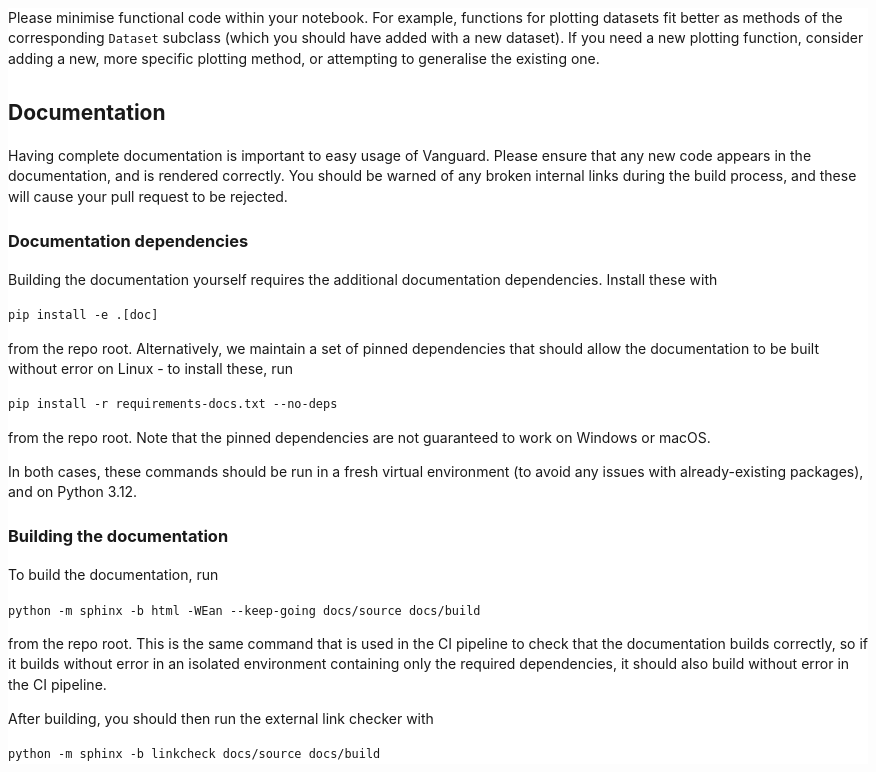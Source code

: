 Please minimise functional code within your notebook.
For example, functions for plotting datasets fit better as methods of the corresponding `Dataset` subclass (which you should have added with a new dataset).
If you need a new plotting function, consider adding a new, more specific plotting method, or attempting to generalise the existing one.


## Documentation

Having complete documentation is important to easy usage of Vanguard.
Please ensure that any new code appears in the documentation, and is rendered correctly.
You should be warned of any broken internal links during the build process, and these will cause your pull request to be rejected.

### Documentation dependencies

Building the documentation yourself requires the additional documentation dependencies. Install these with

```shell
pip install -e .[doc]
```

from the repo root. Alternatively, we maintain a set of pinned dependencies that should allow the documentation to
be built without error on Linux - to install these, run

```shell
pip install -r requirements-docs.txt --no-deps
```

from the repo root. Note that the pinned dependencies are not guaranteed to work on Windows or macOS.

In both cases, these commands should be run in a fresh virtual environment (to avoid any issues with already-existing
packages), and on Python 3.12.

### Building the documentation

To build the documentation, run

```shell
python -m sphinx -b html -WEan --keep-going docs/source docs/build
```

from the repo root. This is the same command that is used in the CI pipeline to check that the documentation builds
correctly, so if it builds without error in an isolated environment containing only the required dependencies, it should
also build without error in the CI pipeline.

After building, you should then run the external link checker with

```shell
python -m sphinx -b linkcheck docs/source docs/build
```


[cla]: https://github.com/gchq/Vanguard/issues/230
[conventional_commits]: https://www.conventionalcommits.org
[cspell]: https://cspell.org/
[doctest]: https://docs.python.org/3/library/doctest.html
[gh-bug-report]: https://github.com/gchq/Vanguard/issues/new?assignees=&labels=new%2Cbug&projects=gchq%2F16&template=bug_report.yml
[gh-feature-request]: https://github.com/gchq/Vanguard/issues/new?assignees=&labels=new%2Cenhancement&projects=gchq%2F16&template=feature_request.yml
[gh-prs]: https://github.com/gchq/Vanguard/pulls
[git-feature-branch]: https://www.atlassian.com/git/tutorials/comparing-workflows
[github-flow]: https://docs.github.com/en/get-started/quickstart/github-flow
[github-issues]: https://github.com/gchq/Vanguard/issues?q=
[pep-8]: https://peps.python.org/pep-0008/
[pep-257]: https://peps.python.org/pep-0257/
[pr-draft]: https://docs.github.com/en/pull-requests/collaborating-with-pull-requests/proposing-changes-to-your-work-with-pull-requests/creating-a-pull-request
[pr-ready]: https://docs.github.com/en/github/collaborating-with-pull-requests/proposing-changes-to-your-work-with-pull-requests/changing-the-stage-of-a-pull-request
[pylint]: https://www.pylint.org/
[pytest]: https://docs.pytest.org/
[ruff]: https://docs.astral.sh/ruff/
[run-tests]: https://github.com/gchq/Vanguard/actions/workflows/unittests.yml
[semver]: https://semver.org/
[sphinx]: https://www.sphinx-doc.org/en/master/index.html
[sphinx-format]: https://sphinx-rtd-tutorial.readthedocs.io/en/latest/docstrings.html
[sphinx-rst]: https://www.sphinx-doc.org/en/master/usage/restructuredtext/index.html
[unittest]: https://docs.python.org/3/library/unittest.html
[uv]: https://docs.astral.sh/uv/